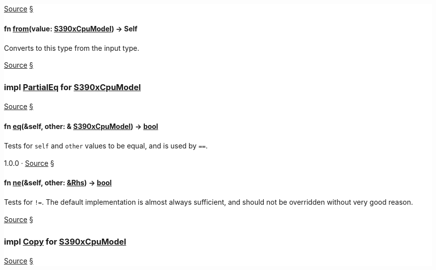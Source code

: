 [Source](https://docs.rs/unicorn-engine/latest/src/unicorn_engine/s390x.rs.html#132-134) [§](https://docs.rs/unicorn-engine/latest/unicorn_engine/enum.S390xCpuModel.html#method.from)

#### fn [from](https://doc.rust-lang.org/nightly/core/convert/trait.From.html\#tymethod.from)(value: [S390xCpuModel](https://docs.rs/unicorn-engine/latest/unicorn_engine/enum.S390xCpuModel.html "enum unicorn_engine::S390xCpuModel")) -\> Self

Converts to this type from the input type.

[Source](https://docs.rs/unicorn-engine/latest/src/unicorn_engine/s390x.rs.html#90) [§](https://docs.rs/unicorn-engine/latest/unicorn_engine/enum.S390xCpuModel.html#impl-PartialEq-for-S390xCpuModel)

### impl [PartialEq](https://doc.rust-lang.org/nightly/core/cmp/trait.PartialEq.html "trait core::cmp::PartialEq") for [S390xCpuModel](https://docs.rs/unicorn-engine/latest/unicorn_engine/enum.S390xCpuModel.html "enum unicorn_engine::S390xCpuModel")

[Source](https://docs.rs/unicorn-engine/latest/src/unicorn_engine/s390x.rs.html#90) [§](https://docs.rs/unicorn-engine/latest/unicorn_engine/enum.S390xCpuModel.html#method.eq)

#### fn [eq](https://doc.rust-lang.org/nightly/core/cmp/trait.PartialEq.html\#tymethod.eq)(&self, other: & [S390xCpuModel](https://docs.rs/unicorn-engine/latest/unicorn_engine/enum.S390xCpuModel.html "enum unicorn_engine::S390xCpuModel")) -\> [bool](https://doc.rust-lang.org/nightly/std/primitive.bool.html)

Tests for `self` and `other` values to be equal, and is used by `==`.

1.0.0 · [Source](https://doc.rust-lang.org/nightly/src/core/cmp.rs.html#262) [§](https://docs.rs/unicorn-engine/latest/unicorn_engine/enum.S390xCpuModel.html#method.ne)

#### fn [ne](https://doc.rust-lang.org/nightly/core/cmp/trait.PartialEq.html\#method.ne)(&self, other: [&Rhs](https://doc.rust-lang.org/nightly/std/primitive.reference.html)) -\> [bool](https://doc.rust-lang.org/nightly/std/primitive.bool.html)

Tests for `!=`. The default implementation is almost always sufficient,
and should not be overridden without very good reason.

[Source](https://docs.rs/unicorn-engine/latest/src/unicorn_engine/s390x.rs.html#90) [§](https://docs.rs/unicorn-engine/latest/unicorn_engine/enum.S390xCpuModel.html#impl-Copy-for-S390xCpuModel)

### impl [Copy](https://doc.rust-lang.org/nightly/core/marker/trait.Copy.html "trait core::marker::Copy") for [S390xCpuModel](https://docs.rs/unicorn-engine/latest/unicorn_engine/enum.S390xCpuModel.html "enum unicorn_engine::S390xCpuModel")

[Source](https://docs.rs/unicorn-engine/latest/src/unicorn_engine/s390x.rs.html#90) [§](https://docs.rs/unicorn-engine/latest/unicorn_engine/enum.S390xCpuModel.html#impl-Eq-for-S390xCpuModel)
